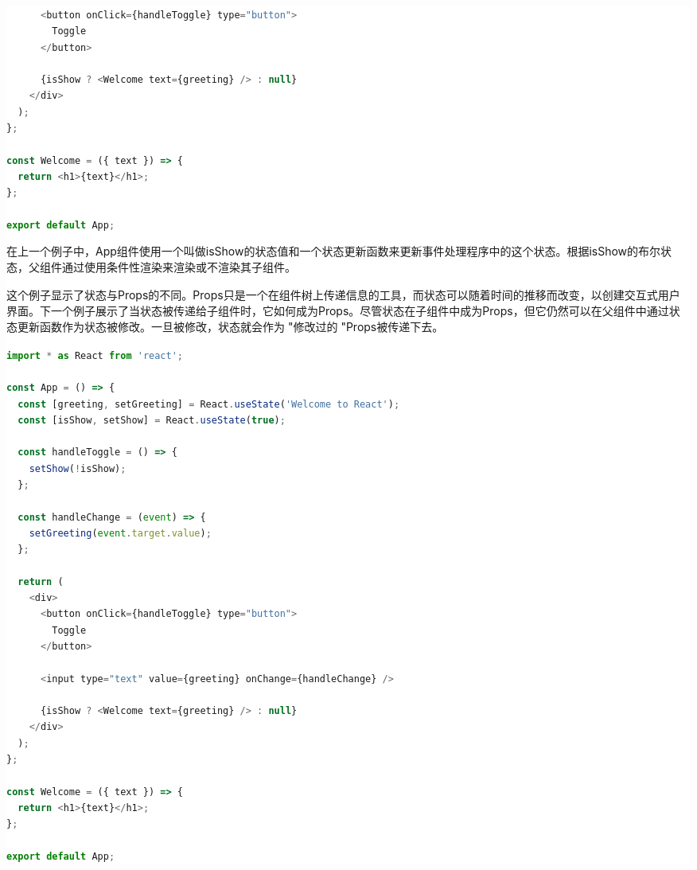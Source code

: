```javascript
      <button onClick={handleToggle} type="button">
        Toggle
      </button>

      {isShow ? <Welcome text={greeting} /> : null}
    </div>
  );
};

const Welcome = ({ text }) => {
  return <h1>{text}</h1>;
};

export default App;
```

在上一个例子中，App组件使用一个叫做isShow的状态值和一个状态更新函数来更新事件处理程序中的这个状态。根据isShow的布尔状态，父组件通过使用条件性渲染来渲染或不渲染其子组件。

这个例子显示了状态与Props的不同。Props只是一个在组件树上传递信息的工具，而状态可以随着时间的推移而改变，以创建交互式用户界面。下一个例子展示了当状态被传递给子组件时，它如何成为Props。尽管状态在子组件中成为Props，但它仍然可以在父组件中通过状态更新函数作为状态被修改。一旦被修改，状态就会作为 "修改过的 "Props被传递下去。

```javascript
import * as React from 'react';

const App = () => {
  const [greeting, setGreeting] = React.useState('Welcome to React');
  const [isShow, setShow] = React.useState(true);

  const handleToggle = () => {
    setShow(!isShow);
  };

  const handleChange = (event) => {
    setGreeting(event.target.value);
  };

  return (
    <div>
      <button onClick={handleToggle} type="button">
        Toggle
      </button>

      <input type="text" value={greeting} onChange={handleChange} />

      {isShow ? <Welcome text={greeting} /> : null}
    </div>
  );
};

const Welcome = ({ text }) => {
  return <h1>{text}</h1>;
};

export default App;
```
